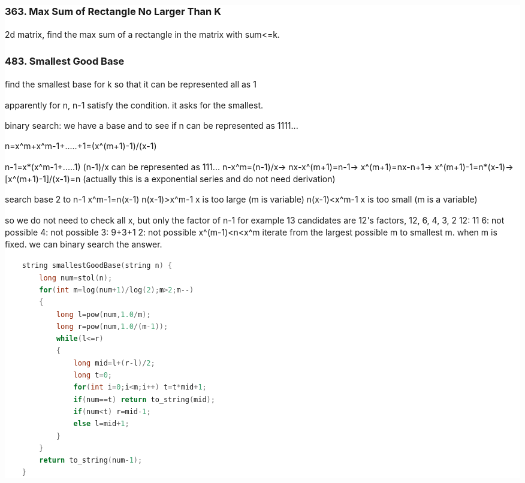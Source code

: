 ### 363. Max Sum of Rectangle No Larger Than K
2d matrix, find the max sum of a rectangle in the matrix with sum<=k.

### 483. Smallest Good Base
find the smallest base for k so that it can be represented all as 1

apparently for n, n-1 satisfy the condition.
it asks for the smallest.

binary search: we have a base and to see if n can be represented as 1111...

n=x^m+x^m-1+.....+1=(x^(m+1)-1)/(x-1)

n-1=x*(x^m-1+.....1)
(n-1)/x can be represented as 111...
n-x^m=(n-1)/x->
nx-x^(m+1)=n-1->
x^(m+1)=nx-n+1->
x^(m+1)-1=n*(x-1)->
[x^(m+1)-1]/(x-1)=n (actually this is a exponential series and do not need derivation)

search base 2 to n-1
x^m-1=n(x-1)
n(x-1)>x^m-1 x is too large (m is variable)
n(x-1)<x^m-1 x is too small (m is a variable)

so we do not need to check all x, but only the factor of n-1
for example 13
candidates are 12's factors, 12, 6, 4, 3, 2
12: 11
6: not possible
4: not possible 
3: 9+3+1 
2: not possible
x^(m-1)<n<x^m 
iterate from the largest possible m to smallest m.
when m is fixed. we can binary search the answer.

```cpp
    string smallestGoodBase(string n) {
		long num=stol(n);
		for(int m=log(num+1)/log(2);m>2;m--)
		{
			long l=pow(num,1.0/m);
			long r=pow(num,1.0/(m-1));
			while(l<=r)
			{
				long mid=l+(r-l)/2;
				long t=0;
				for(int i=0;i<m;i++) t=t*mid+1;
				if(num==t) return to_string(mid);
				if(num<t) r=mid-1;
				else l=mid+1;
			}
		}
		return to_string(num-1);
    }
```
